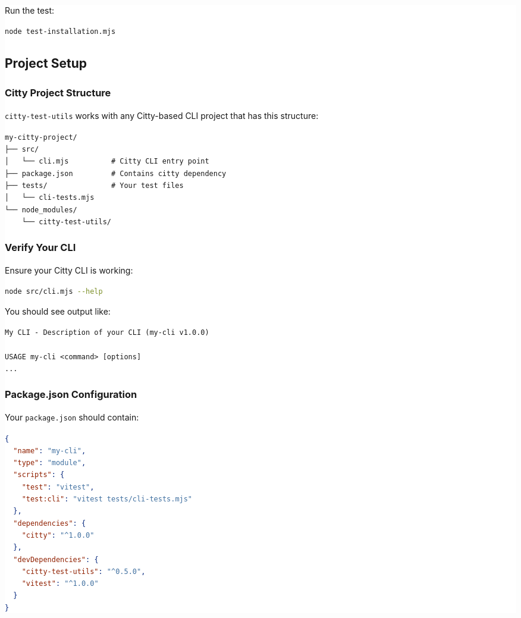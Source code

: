 Run the test:

```bash
node test-installation.mjs
```

## Project Setup

### Citty Project Structure

`citty-test-utils` works with any Citty-based CLI project that has this structure:

```
my-citty-project/
├── src/
│   └── cli.mjs          # Citty CLI entry point
├── package.json         # Contains citty dependency
├── tests/               # Your test files
│   └── cli-tests.mjs
└── node_modules/
    └── citty-test-utils/
```

### Verify Your CLI

Ensure your Citty CLI is working:

```bash
node src/cli.mjs --help
```

You should see output like:

```
My CLI - Description of your CLI (my-cli v1.0.0)

USAGE my-cli <command> [options]
...
```

### Package.json Configuration

Your `package.json` should contain:

```json
{
  "name": "my-cli",
  "type": "module",
  "scripts": {
    "test": "vitest",
    "test:cli": "vitest tests/cli-tests.mjs"
  },
  "dependencies": {
    "citty": "^1.0.0"
  },
  "devDependencies": {
    "citty-test-utils": "^0.5.0",
    "vitest": "^1.0.0"
  }
}
```
